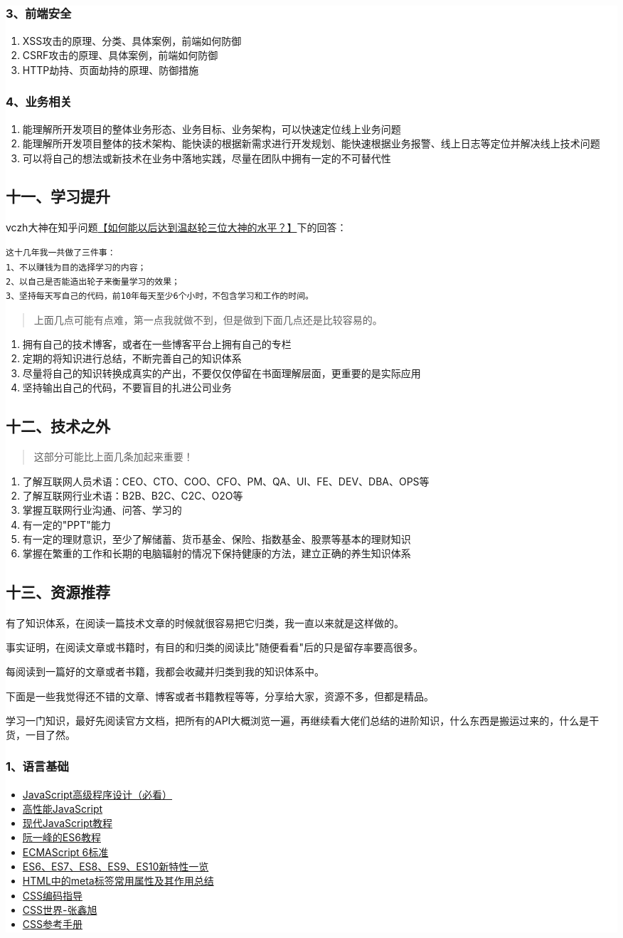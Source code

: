 ### 3、前端安全
1. XSS攻击的原理、分类、具体案例，前端如何防御
2. CSRF攻击的原理、具体案例，前端如何防御
3. HTTP劫持、页面劫持的原理、防御措施

### 4、业务相关
1. 能理解所开发项目的整体业务形态、业务目标、业务架构，可以快速定位线上业务问题
2. 能理解所开发项目整体的技术架构、能快读的根据新需求进行开发规划、能快速根据业务报警、线上日志等定位并解决线上技术问题
3. 可以将自己的想法或新技术在业务中落地实践，尽量在团队中拥有一定的不可替代性

## 十一、学习提升
vczh大神在知乎问题[【如何能以后达到温赵轮三位大神的水平？】](https://www.zhihu.com/question/35864522/answer/64800274)下的回答：
```
这十几年我一共做了三件事：
1、不以赚钱为目的选择学习的内容；
2、以自己是否能造出轮子来衡量学习的效果；
3、坚持每天写自己的代码，前10年每天至少6个小时，不包含学习和工作的时间。
```
>上面几点可能有点难，第一点我就做不到，但是做到下面几点还是比较容易的。
1. 拥有自己的技术博客，或者在一些博客平台上拥有自己的专栏
2. 定期的将知识进行总结，不断完善自己的知识体系
3. 尽量将自己的知识转换成真实的产出，不要仅仅停留在书面理解层面，更重要的是实际应用
4. 坚持输出自己的代码，不要盲目的扎进公司业务

## 十二、技术之外
>这部分可能比上面几条加起来重要！

1. 了解互联网人员术语：CEO、CTO、COO、CFO、PM、QA、UI、FE、DEV、DBA、OPS等
2. 了解互联网行业术语：B2B、B2C、C2C、O2O等
3. 掌握互联网行业沟通、问答、学习的
4. 有一定的"PPT"能力
5. 有一定的理财意识，至少了解储蓄、货币基金、保险、指数基金、股票等基本的理财知识
6. 掌握在繁重的工作和长期的电脑辐射的情况下保持健康的方法，建立正确的养生知识体系

## 十三、资源推荐
有了知识体系，在阅读一篇技术文章的时候就很容易把它归类，我一直以来就是这样做的。

事实证明，在阅读文章或书籍时，有目的和归类的阅读比"随便看看"后的只是留存率要高很多。

每阅读到一篇好的文章或者书籍，我都会收藏并归类到我的知识体系中。

下面是一些我觉得还不错的文章、博客或者书籍教程等等，分享给大家，资源不多，但都是精品。

学习一门知识，最好先阅读官方文档，把所有的API大概浏览一遍，再继续看大佬们总结的进阶知识，什么东西是搬运过来的，什么是干货，一目了然。

### 1、语言基础
- [JavaScript高级程序设计（必看）](https://github.com/royeo/awesome-programming-books/blob/master/javascript/JavaScript%E9%AB%98%E7%BA%A7%E7%A8%8B%E5%BA%8F%E8%AE%BE%E8%AE%A1(%E7%AC%AC3%E7%89%88).pdf)
- [高性能JavaScript](http://book.jirengu.com/liruihaod/show/ebook/%E9%AB%98%E6%80%A7%E8%83%BDjavascript.pdf)
- [现代JavaScript教程](https://zh.javascript.info/)
- [阮一峰的ES6教程](http://es6.ruanyifeng.com/)
- [ECMAScript 6标准](https://tc39.github.io/ecma262/)
- [ES6、ES7、ES8、ES9、ES10新特性一览](https://juejin.im/post/5ca2e1935188254416288eb2)
- [HTML中的meta标签常用属性及其作用总结](https://segmentfault.com/a/1190000010342600)
- [CSS编码指导](https://github.com/chadluo/CSS-Guidelines)
- [CSS世界-张鑫旭](https://github.com/threerocks/studyFiles/blob/master/%E5%89%8D%E7%AB%AF/CSS%E4%B8%96%E7%95%8C-%E5%BC%A0%E9%91%AB%E6%97%AD.pdf)
- [CSS参考手册](http://css.doyoe.com/)
